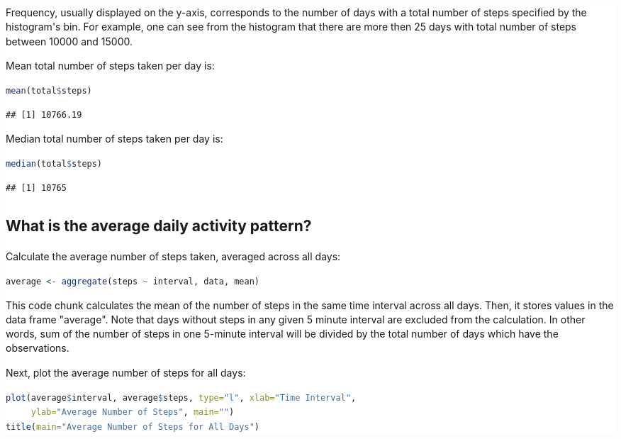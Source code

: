 Frequency, usually displayed on the y-axis, corresponds to
the number of days with a total number of steps specified by the 
histogram's bin. For example, one can see from the histogram 
that there are more then 25 days with total number of steps 
between 10000 and 15000.

Mean total number of steps taken per day is:

```r
mean(total$steps)
```

```
## [1] 10766.19
```

Median total number of steps taken per day is:

```r
median(total$steps)
```

```
## [1] 10765
```


## What is the average daily activity pattern?

Calculate the average number of steps taken, averaged across all days:

```r
average <- aggregate(steps ~ interval, data, mean)
```
This code chunk calculates the mean of the number of steps in the same time interval across all days.
Then, it stores values in the data frame "average". Note that days without steps in any given
5 minute interval are excluded from the calculation. In other words, sum of the number of steps
in one 5-minute interval will be divided by the total number of days which have the observations. 

Next, plot the average number of steps for all days:

```r
plot(average$interval, average$steps, type="l", xlab="Time Interval", 
     ylab="Average Number of Steps", main="")
title(main="Average Number of Steps for All Days")
```
